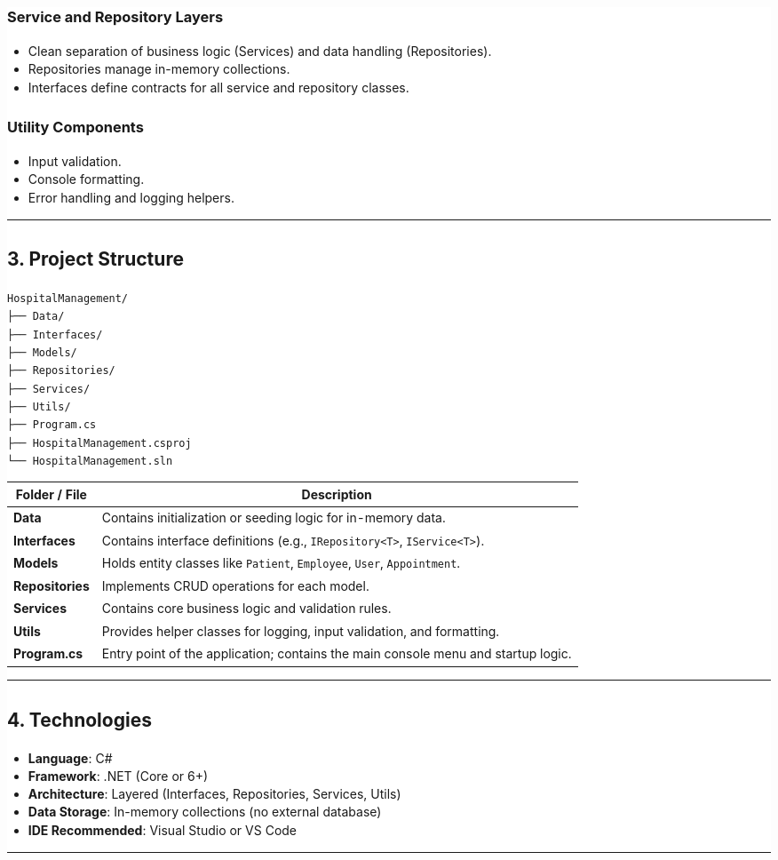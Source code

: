 ### Service and Repository Layers
- Clean separation of business logic (Services) and data handling (Repositories).
- Repositories manage in-memory collections.
- Interfaces define contracts for all service and repository classes.

### Utility Components
- Input validation.
- Console formatting.
- Error handling and logging helpers.

---

## 3. Project Structure

```
HospitalManagement/
├── Data/
├── Interfaces/
├── Models/
├── Repositories/
├── Services/
├── Utils/
├── Program.cs
├── HospitalManagement.csproj
└── HospitalManagement.sln
```

| Folder / File | Description |
|----------------|-------------|
| **Data** | Contains initialization or seeding logic for in-memory data. |
| **Interfaces** | Contains interface definitions (e.g., `IRepository<T>`, `IService<T>`). |
| **Models** | Holds entity classes like `Patient`, `Employee`, `User`, `Appointment`. |
| **Repositories** | Implements CRUD operations for each model. |
| **Services** | Contains core business logic and validation rules. |
| **Utils** | Provides helper classes for logging, input validation, and formatting. |
| **Program.cs** | Entry point of the application; contains the main console menu and startup logic. |

---

## 4. Technologies

- **Language**: C#  
- **Framework**: .NET (Core or 6+)  
- **Architecture**: Layered (Interfaces, Repositories, Services, Utils)  
- **Data Storage**: In-memory collections (no external database)  
- **IDE Recommended**: Visual Studio or VS Code  

---